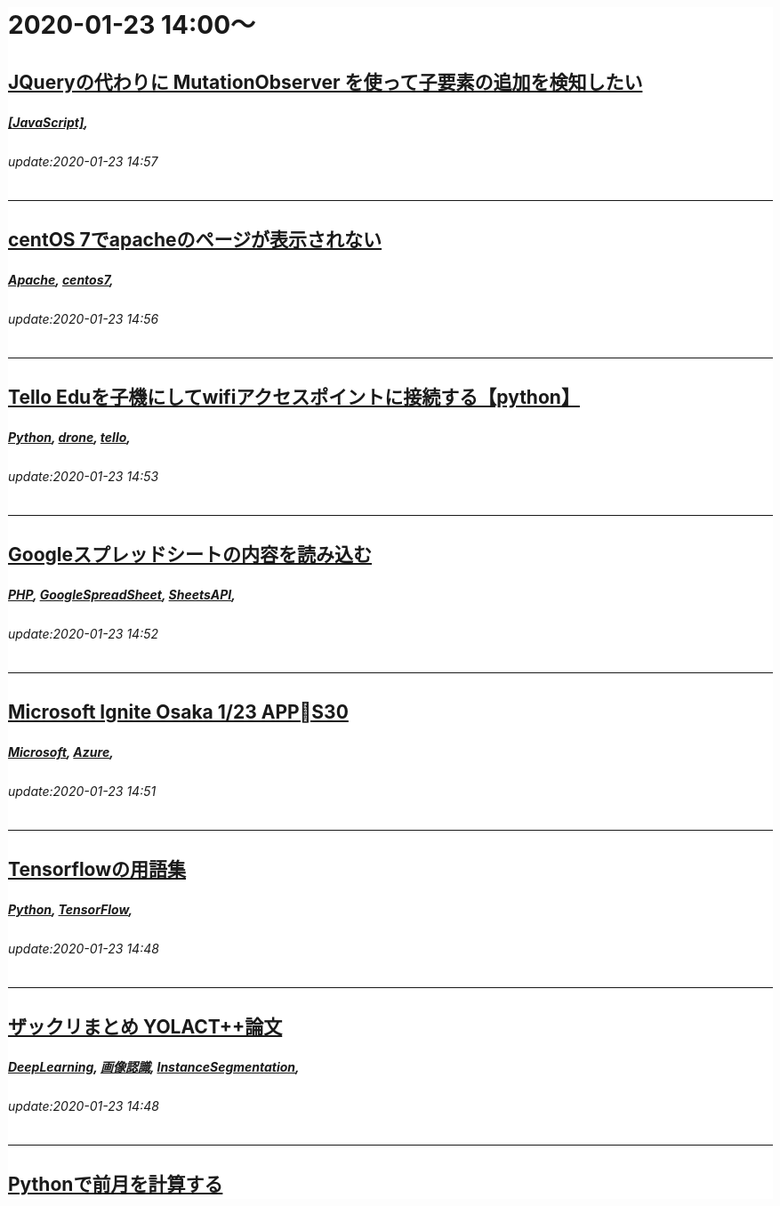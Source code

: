 


# 2020-01-23 14:00～
## [JQueryの代わりに MutationObserver を使って子要素の追加を検知したい](https://qiita.com/akym03/items/52a25e4e9b3a1cf967a0)
##### [[JavaScript]](https://qiita.com/tags/[JavaScript]), 
###### update:2020-01-23 14:57
---
## [centOS 7でapacheのページが表示されない](https://qiita.com/____easy/items/cf2de4d7c72917f828d4)
##### [Apache](https://qiita.com/tags/Apache), [centos7](https://qiita.com/tags/centos7), 
###### update:2020-01-23 14:56
---
## [Tello Eduを子機にしてwifiアクセスポイントに接続する【python】](https://qiita.com/kei31/items/b3417e084f2d75999f6f)
##### [Python](https://qiita.com/tags/Python), [drone](https://qiita.com/tags/drone), [tello](https://qiita.com/tags/tello), 
###### update:2020-01-23 14:53
---
## [Googleスプレッドシートの内容を読み込む](https://qiita.com/shima0218/items/a880fa89c3392377a612)
##### [PHP](https://qiita.com/tags/PHP), [GoogleSpreadSheet](https://qiita.com/tags/GoogleSpreadSheet), [SheetsAPI](https://qiita.com/tags/SheetsAPI), 
###### update:2020-01-23 14:52
---
## [Microsoft Ignite Osaka 1/23 APPS30](https://qiita.com/yamaneko_usg3/items/6db068bede50918eec0f)
##### [Microsoft](https://qiita.com/tags/Microsoft), [Azure](https://qiita.com/tags/Azure), 
###### update:2020-01-23 14:51
---
## [Tensorflowの用語集](https://qiita.com/hirokuyu/items/c4a288d84322fbcc831a)
##### [Python](https://qiita.com/tags/Python), [TensorFlow](https://qiita.com/tags/TensorFlow), 
###### update:2020-01-23 14:48
---
## [ザックリまとめ YOLACT++論文](https://qiita.com/chobaken/items/97e2bf9ad41129045ba0)
##### [DeepLearning](https://qiita.com/tags/DeepLearning), [画像認識](https://qiita.com/tags/画像認識), [InstanceSegmentation](https://qiita.com/tags/InstanceSegmentation), 
###### update:2020-01-23 14:48
---
## [Pythonで前月を計算する](https://qiita.com/sssssssiiiiinnn/items/b46a6191e7e318c96666)